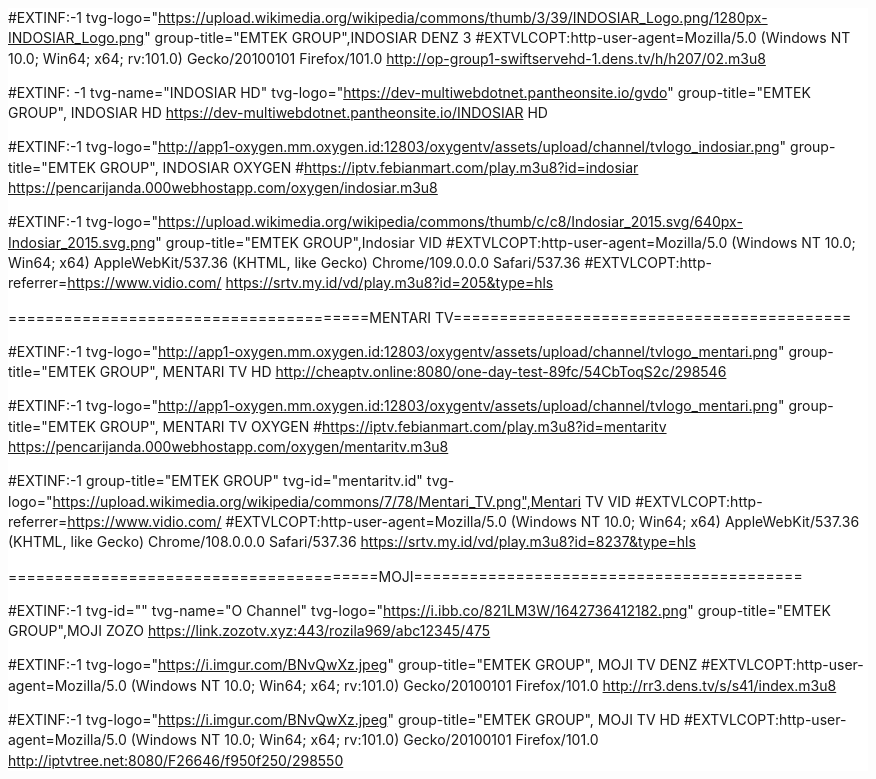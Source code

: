 #EXTINF:-1 tvg-logo="https://upload.wikimedia.org/wikipedia/commons/thumb/3/39/INDOSIAR_Logo.png/1280px-INDOSIAR_Logo.png" group-title="EMTEK GROUP",INDOSIAR DENZ 3
#EXTVLCOPT:http-user-agent=Mozilla/5.0 (Windows NT 10.0; Win64; x64; rv:101.0) Gecko/20100101 Firefox/101.0 
http://op-group1-swiftservehd-1.dens.tv/h/h207/02.m3u8

#EXTINF: -1 tvg-name="INDOSIAR HD" tvg-logo="https://dev-multiwebdotnet.pantheonsite.io/gvdo" group-title="EMTEK GROUP", INDOSIAR HD
https://dev-multiwebdotnet.pantheonsite.io/INDOSIAR HD

#EXTINF:-1 tvg-logo="http://app1-oxygen.mm.oxygen.id:12803/oxygentv/assets/upload/channel/tvlogo_indosiar.png" group-title="EMTEK GROUP", INDOSIAR OXYGEN
#https://iptv.febianmart.com/play.m3u8?id=indosiar
https://pencarijanda.000webhostapp.com/oxygen/indosiar.m3u8

#EXTINF:-1 tvg-logo="https://upload.wikimedia.org/wikipedia/commons/thumb/c/c8/Indosiar_2015.svg/640px-Indosiar_2015.svg.png" group-title="EMTEK GROUP",Indosiar VID
#EXTVLCOPT:http-user-agent=Mozilla/5.0 (Windows NT 10.0; Win64; x64) AppleWebKit/537.36 (KHTML, like Gecko) Chrome/109.0.0.0 Safari/537.36
#EXTVLCOPT:http-referrer=https://www.vidio.com/
https://srtv.my.id/vd/play.m3u8?id=205&type=hls



=======================================MENTARI TV===========================================

#EXTINF:-1 tvg-logo="http://app1-oxygen.mm.oxygen.id:12803/oxygentv/assets/upload/channel/tvlogo_mentari.png" group-title="EMTEK GROUP", MENTARI TV HD
http://cheaptv.online:8080/one-day-test-89fc/54CbToqS2c/298546


#EXTINF:-1 tvg-logo="http://app1-oxygen.mm.oxygen.id:12803/oxygentv/assets/upload/channel/tvlogo_mentari.png" group-title="EMTEK GROUP", MENTARI TV OXYGEN
#https://iptv.febianmart.com/play.m3u8?id=mentaritv
https://pencarijanda.000webhostapp.com/oxygen/mentaritv.m3u8


#EXTINF:-1 group-title="EMTEK GROUP" tvg-id="mentaritv.id" tvg-logo="https://upload.wikimedia.org/wikipedia/commons/7/78/Mentari_TV.png",Mentari TV VID
#EXTVLCOPT:http-referrer=https://www.vidio.com/
#EXTVLCOPT:http-user-agent=Mozilla/5.0 (Windows NT 10.0; Win64; x64) AppleWebKit/537.36 (KHTML, like Gecko) Chrome/108.0.0.0 Safari/537.36
https://srtv.my.id/vd/play.m3u8?id=8237&type=hls

========================================MOJI==========================================

#EXTINF:-1 tvg-id="" tvg-name="O Channel" tvg-logo="https://i.ibb.co/821LM3W/1642736412182.png" group-title="EMTEK GROUP",MOJI ZOZO
https://link.zozotv.xyz:443/rozila969/abc12345/475


#EXTINF:-1 tvg-logo="https://i.imgur.com/BNvQwXz.jpeg" group-title="EMTEK GROUP", MOJI TV DENZ
#EXTVLCOPT:http-user-agent=Mozilla/5.0 (Windows NT 10.0; Win64; x64; rv:101.0) Gecko/20100101 Firefox/101.0 
http://rr3.dens.tv/s/s41/index.m3u8


#EXTINF:-1 tvg-logo="https://i.imgur.com/BNvQwXz.jpeg" group-title="EMTEK GROUP", MOJI TV HD
#EXTVLCOPT:http-user-agent=Mozilla/5.0 (Windows NT 10.0; Win64; x64; rv:101.0) Gecko/20100101 Firefox/101.0 
http://iptvtree.net:8080/F26646/f950f250/298550
